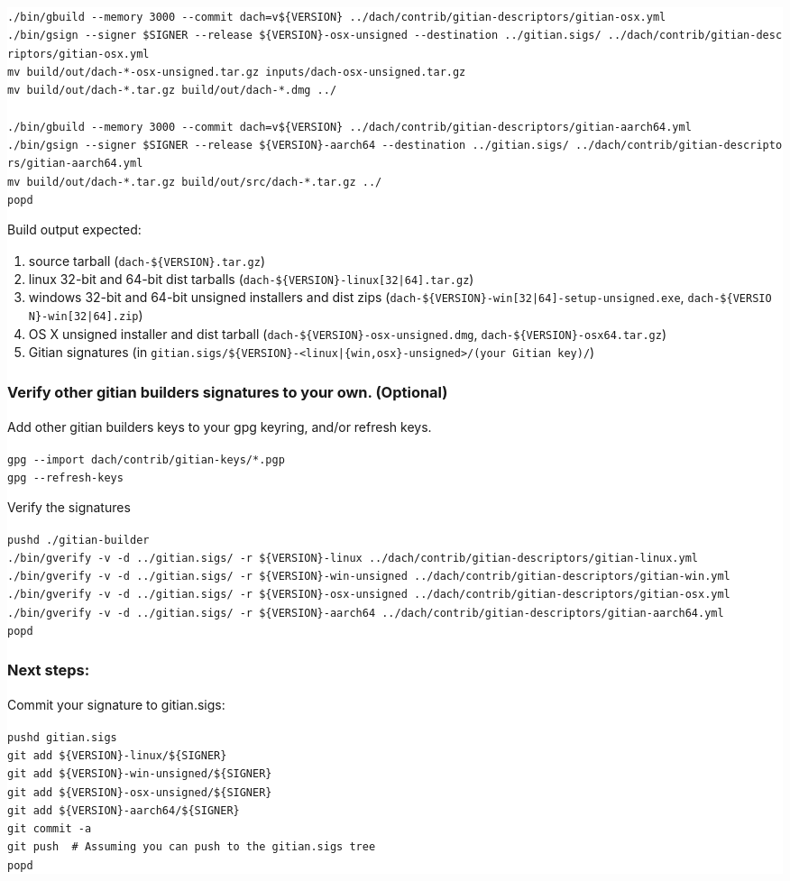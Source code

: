     ./bin/gbuild --memory 3000 --commit dach=v${VERSION} ../dach/contrib/gitian-descriptors/gitian-osx.yml
    ./bin/gsign --signer $SIGNER --release ${VERSION}-osx-unsigned --destination ../gitian.sigs/ ../dach/contrib/gitian-descriptors/gitian-osx.yml
    mv build/out/dach-*-osx-unsigned.tar.gz inputs/dach-osx-unsigned.tar.gz
    mv build/out/dach-*.tar.gz build/out/dach-*.dmg ../

    ./bin/gbuild --memory 3000 --commit dach=v${VERSION} ../dach/contrib/gitian-descriptors/gitian-aarch64.yml
    ./bin/gsign --signer $SIGNER --release ${VERSION}-aarch64 --destination ../gitian.sigs/ ../dach/contrib/gitian-descriptors/gitian-aarch64.yml
    mv build/out/dach-*.tar.gz build/out/src/dach-*.tar.gz ../
    popd

Build output expected:

  1. source tarball (`dach-${VERSION}.tar.gz`)
  2. linux 32-bit and 64-bit dist tarballs (`dach-${VERSION}-linux[32|64].tar.gz`)
  3. windows 32-bit and 64-bit unsigned installers and dist zips (`dach-${VERSION}-win[32|64]-setup-unsigned.exe`, `dach-${VERSION}-win[32|64].zip`)
  4. OS X unsigned installer and dist tarball (`dach-${VERSION}-osx-unsigned.dmg`, `dach-${VERSION}-osx64.tar.gz`)
  5. Gitian signatures (in `gitian.sigs/${VERSION}-<linux|{win,osx}-unsigned>/(your Gitian key)/`)

### Verify other gitian builders signatures to your own. (Optional)

Add other gitian builders keys to your gpg keyring, and/or refresh keys.

    gpg --import dach/contrib/gitian-keys/*.pgp
    gpg --refresh-keys

Verify the signatures

    pushd ./gitian-builder
    ./bin/gverify -v -d ../gitian.sigs/ -r ${VERSION}-linux ../dach/contrib/gitian-descriptors/gitian-linux.yml
    ./bin/gverify -v -d ../gitian.sigs/ -r ${VERSION}-win-unsigned ../dach/contrib/gitian-descriptors/gitian-win.yml
    ./bin/gverify -v -d ../gitian.sigs/ -r ${VERSION}-osx-unsigned ../dach/contrib/gitian-descriptors/gitian-osx.yml
    ./bin/gverify -v -d ../gitian.sigs/ -r ${VERSION}-aarch64 ../dach/contrib/gitian-descriptors/gitian-aarch64.yml
    popd

### Next steps:

Commit your signature to gitian.sigs:

    pushd gitian.sigs
    git add ${VERSION}-linux/${SIGNER}
    git add ${VERSION}-win-unsigned/${SIGNER}
    git add ${VERSION}-osx-unsigned/${SIGNER}
    git add ${VERSION}-aarch64/${SIGNER}
    git commit -a
    git push  # Assuming you can push to the gitian.sigs tree
    popd
